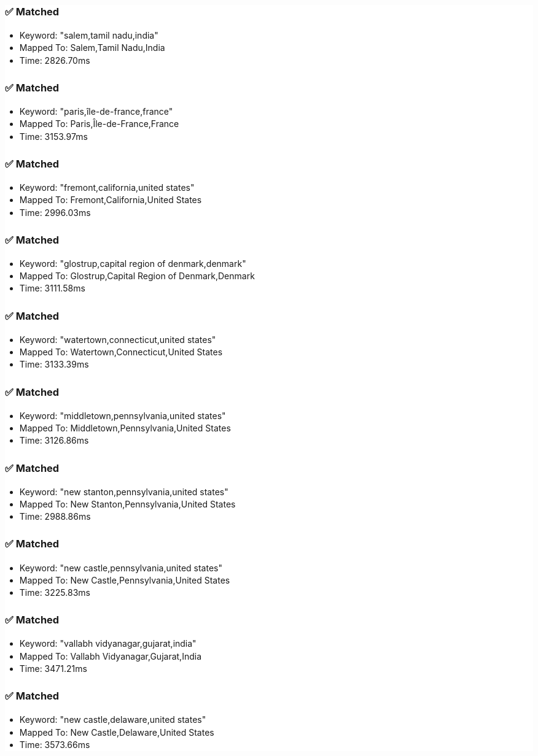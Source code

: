 ### ✅ Matched
- Keyword: "salem,tamil nadu,india"
- Mapped To: Salem,Tamil Nadu,India
- Time: 2826.70ms

### ✅ Matched
- Keyword: "paris,île-de-france,france"
- Mapped To: Paris,Île-de-France,France
- Time: 3153.97ms

### ✅ Matched
- Keyword: "fremont,california,united states"
- Mapped To: Fremont,California,United States
- Time: 2996.03ms

### ✅ Matched
- Keyword: "glostrup,capital region of denmark,denmark"
- Mapped To: Glostrup,Capital Region of Denmark,Denmark
- Time: 3111.58ms

### ✅ Matched
- Keyword: "watertown,connecticut,united states"
- Mapped To: Watertown,Connecticut,United States
- Time: 3133.39ms

### ✅ Matched
- Keyword: "middletown,pennsylvania,united states"
- Mapped To: Middletown,Pennsylvania,United States
- Time: 3126.86ms

### ✅ Matched
- Keyword: "new stanton,pennsylvania,united states"
- Mapped To: New Stanton,Pennsylvania,United States
- Time: 2988.86ms

### ✅ Matched
- Keyword: "new castle,pennsylvania,united states"
- Mapped To: New Castle,Pennsylvania,United States
- Time: 3225.83ms

### ✅ Matched
- Keyword: "vallabh vidyanagar,gujarat,india"
- Mapped To: Vallabh Vidyanagar,Gujarat,India
- Time: 3471.21ms

### ✅ Matched
- Keyword: "new castle,delaware,united states"
- Mapped To: New Castle,Delaware,United States
- Time: 3573.66ms
